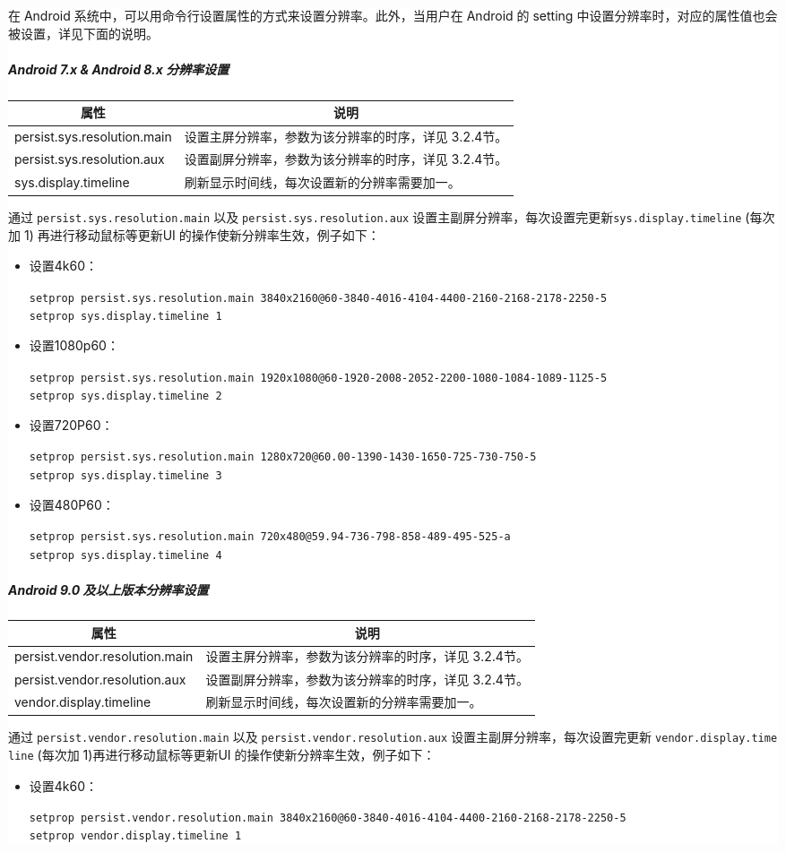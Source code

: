 在 Android 系统中，可以用命令行设置属性的方式来设置分辨率。此外，当用户在 Android 的 setting 中设置分辨率时，对应的属性值也会被设置，详见下面的说明。

##### Android 7.x & Android 8.x 分辨率设置

| 属性                        | 说明                                                 |
| --------------------------- | ---------------------------------------------------- |
| persist.sys.resolution.main | 设置主屏分辨率，参数为该分辨率的时序，详见 3.2.4节。 |
| persist.sys.resolution.aux  | 设置副屏分辨率，参数为该分辨率的时序，详见 3.2.4节。 |
| sys.display.timeline        | 刷新显示时间线，每次设置新的分辨率需要加一。         |

通过 `persist.sys.resolution.main` 以及 `persist.sys.resolution.aux` 设置主副屏分辨率，每次设置完更新`sys.display.timeline` (每次加 1) 再进行移动鼠标等更新UI 的操作使新分辨率生效，例子如下：

- 设置4k60：

  ```
  setprop persist.sys.resolution.main 3840x2160@60-3840-4016-4104-4400-2160-2168-2178-2250-5
  setprop sys.display.timeline 1
  ```

- 设置1080p60：

  ```
  setprop persist.sys.resolution.main 1920x1080@60-1920-2008-2052-2200-1080-1084-1089-1125-5
  setprop sys.display.timeline 2
  ```

- 设置720P60：

  ```
  setprop persist.sys.resolution.main 1280x720@60.00-1390-1430-1650-725-730-750-5
  setprop sys.display.timeline 3
  ```

- 设置480P60：

  ```
  setprop persist.sys.resolution.main 720x480@59.94-736-798-858-489-495-525-a
  setprop sys.display.timeline 4
  ```

##### Android 9.0 及以上版本分辨率设置

| 属性                           | 说明                                                 |
| ------------------------------ | ---------------------------------------------------- |
| persist.vendor.resolution.main | 设置主屏分辨率，参数为该分辨率的时序，详见 3.2.4节。 |
| persist.vendor.resolution.aux  | 设置副屏分辨率，参数为该分辨率的时序，详见 3.2.4节。 |
| vendor.display.timeline        | 刷新显示时间线，每次设置新的分辨率需要加一。         |

通过 `persist.vendor.resolution.main` 以及 `persist.vendor.resolution.aux` 设置主副屏分辨率，每次设置完更新 `vendor.display.timeline` (每次加 1)再进行移动鼠标等更新UI 的操作使新分辨率生效，例子如下：

- 设置4k60：

  ```
  setprop persist.vendor.resolution.main 3840x2160@60-3840-4016-4104-4400-2160-2168-2178-2250-5
  setprop vendor.display.timeline 1
  ```
